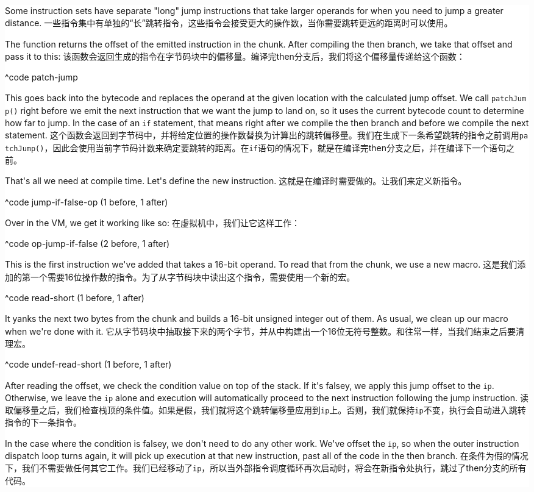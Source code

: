 <aside name="offset">

Some instruction sets have separate "long" jump instructions that take larger
operands for when you need to jump a greater distance.
一些指令集中有单独的“长”跳转指令，这些指令会接受更大的操作数，当你需要跳转更远的距离时可以使用。

</aside>

The function returns the offset of the emitted instruction in the chunk. After
compiling the then branch, we take that offset and pass it to this:
该函数会返回生成的指令在字节码块中的偏移量。编译完then分支后，我们将这个偏移量传递给这个函数：

^code patch-jump

This goes back into the bytecode and replaces the operand at the given location
with the calculated jump offset. We call `patchJump()` right before we emit the
next instruction that we want the jump to land on, so it uses the current
bytecode count to determine how far to jump. In the case of an `if` statement,
that means right after we compile the then branch and before we compile the next
statement.
这个函数会返回到字节码中，并将给定位置的操作数替换为计算出的跳转偏移量。我们在生成下一条希望跳转的指令之前调用`patchJump()`，因此会使用当前字节码计数来确定要跳转的距离。在`if`语句的情况下，就是在编译完then分支之后，并在编译下一个语句之前。

That's all we need at compile time. Let's define the new instruction.
这就是在编译时需要做的。让我们来定义新指令。

^code jump-if-false-op (1 before, 1 after)

Over in the VM, we get it working like so:
在虚拟机中，我们让它这样工作：

^code op-jump-if-false (2 before, 1 after)

This is the first instruction we've added that takes a 16-bit operand. To read
that from the chunk, we use a new macro.
这是我们添加的第一个需要16位操作数的指令。为了从字节码块中读出这个指令，需要使用一个新的宏。

^code read-short (1 before, 1 after)

It yanks the next two bytes from the chunk and builds a 16-bit unsigned integer
out of them. As usual, we clean up our macro when we're done with it.
它从字节码块中抽取接下来的两个字节，并从中构建出一个16位无符号整数。和往常一样，当我们结束之后要清理宏。

^code undef-read-short (1 before, 1 after)

After reading the offset, we check the condition value on top of the stack.
<span name="if">If</span> it's falsey, we apply this jump offset to the `ip`.
Otherwise, we leave the `ip` alone and execution will automatically proceed to
the next instruction following the jump instruction.
读取偏移量之后，我们检查栈顶的条件值。如果是假，我们就将这个跳转偏移量应用到`ip`上。否则，我们就保持`ip`不变，执行会自动进入跳转指令的下一条指令。

In the case where the condition is falsey, we don't need to do any other work.
We've offset the `ip`, so when the outer instruction dispatch loop turns again,
it will pick up execution at that new instruction, past all of the code in the
then branch.
在条件为假的情况下，我们不需要做任何其它工作。我们已经移动了`ip`，所以当外部指令调度循环再次启动时，将会在新指令处执行，跳过了then分支的所有代码。

<aside name="if">
